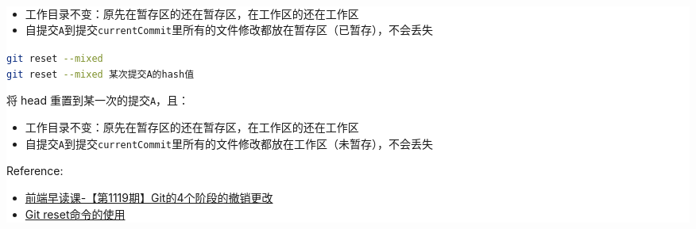 - 工作目录不变：原先在暂存区的还在暂存区，在工作区的还在工作区
- 自提交`A`到提交`currentCommit`里所有的文件修改都放在暂存区（已暂存），不会丢失

```sh
git reset --mixed
git reset --mixed 某次提交A的hash值
```

将 head 重置到某一次的提交`A`，且：

- 工作目录不变：原先在暂存区的还在暂存区，在工作区的还在工作区
- 自提交`A`到提交`currentCommit`里所有的文件修改都放在工作区（未暂存），不会丢失

Reference:

- [前端早读课-【第1119期】Git的4个阶段的撤销更改](https://mp.weixin.qq.com/s?__biz=MjM5MTA1MjAxMQ==&mid=2651227335&idx=1&sn=54bbf426f7b8358fddcb4a3901255eb3&chksm=bd495d438a3ed45517ce21f33cdd457fb9201ba34d6723a1104df8a9bc0a934737f0df92f9a7&scene=21#wechat_redirect)
- [Git reset命令的使用](http://www.jianshu.com/p/cbd5cd504f14)
